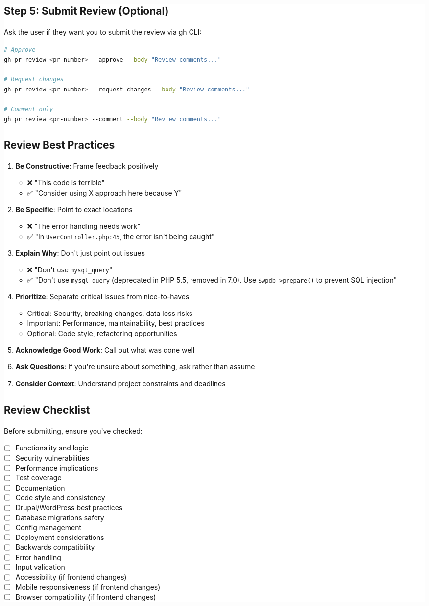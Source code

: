 ## Step 5: Submit Review (Optional)

Ask the user if they want you to submit the review via gh CLI:

```bash
# Approve
gh pr review <pr-number> --approve --body "Review comments..."

# Request changes
gh pr review <pr-number> --request-changes --body "Review comments..."

# Comment only
gh pr review <pr-number> --comment --body "Review comments..."
```

## Review Best Practices

1. **Be Constructive**: Frame feedback positively
   - ❌ "This code is terrible"
   - ✅ "Consider using X approach here because Y"

2. **Be Specific**: Point to exact locations
   - ❌ "The error handling needs work"
   - ✅ "In `UserController.php:45`, the error isn't being caught"

3. **Explain Why**: Don't just point out issues
   - ❌ "Don't use `mysql_query`"
   - ✅ "Don't use `mysql_query` (deprecated in PHP 5.5, removed in 7.0). Use `$wpdb->prepare()` to prevent SQL injection"

4. **Prioritize**: Separate critical issues from nice-to-haves
   - Critical: Security, breaking changes, data loss risks
   - Important: Performance, maintainability, best practices
   - Optional: Code style, refactoring opportunities

5. **Acknowledge Good Work**: Call out what was done well

6. **Ask Questions**: If you're unsure about something, ask rather than assume

7. **Consider Context**: Understand project constraints and deadlines

## Review Checklist

Before submitting, ensure you've checked:
- [ ] Functionality and logic
- [ ] Security vulnerabilities
- [ ] Performance implications
- [ ] Test coverage
- [ ] Documentation
- [ ] Code style and consistency
- [ ] Drupal/WordPress best practices
- [ ] Database migrations safety
- [ ] Config management
- [ ] Deployment considerations
- [ ] Backwards compatibility
- [ ] Error handling
- [ ] Input validation
- [ ] Accessibility (if frontend changes)
- [ ] Mobile responsiveness (if frontend changes)
- [ ] Browser compatibility (if frontend changes)
